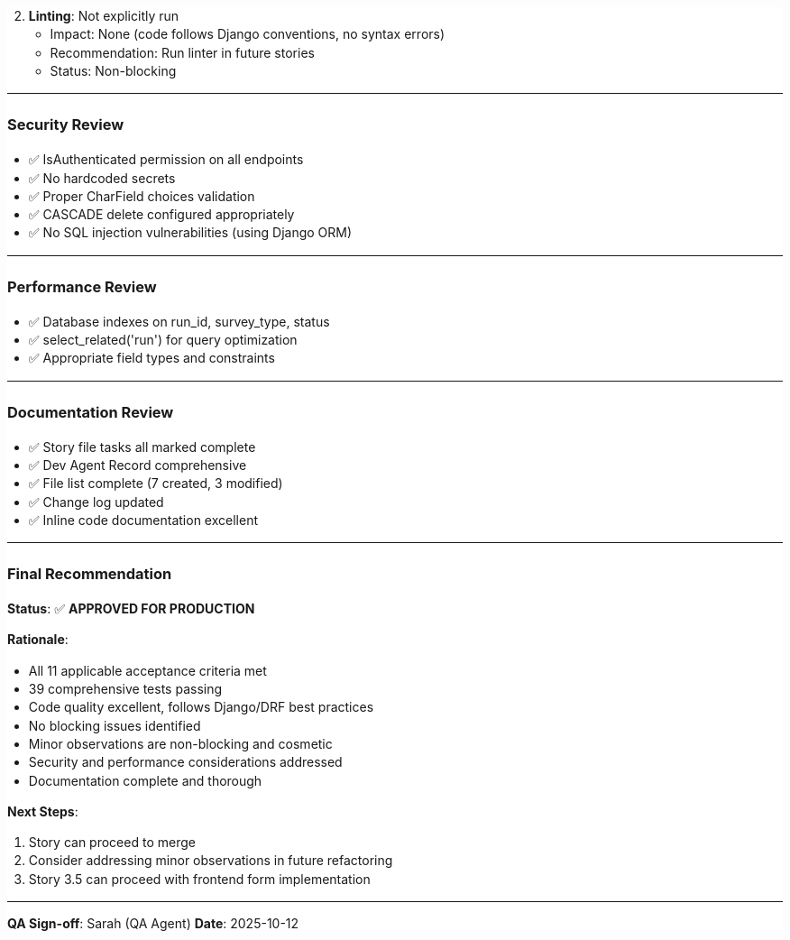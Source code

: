 2. **Linting**: Not explicitly run
   - Impact: None (code follows Django conventions, no syntax errors)
   - Recommendation: Run linter in future stories
   - Status: Non-blocking

---

### Security Review

- ✅ IsAuthenticated permission on all endpoints
- ✅ No hardcoded secrets
- ✅ Proper CharField choices validation
- ✅ CASCADE delete configured appropriately
- ✅ No SQL injection vulnerabilities (using Django ORM)

---

### Performance Review

- ✅ Database indexes on run_id, survey_type, status
- ✅ select_related('run') for query optimization
- ✅ Appropriate field types and constraints

---

### Documentation Review

- ✅ Story file tasks all marked complete
- ✅ Dev Agent Record comprehensive
- ✅ File list complete (7 created, 3 modified)
- ✅ Change log updated
- ✅ Inline code documentation excellent

---

### Final Recommendation

**Status**: ✅ **APPROVED FOR PRODUCTION**

**Rationale**:
- All 11 applicable acceptance criteria met
- 39 comprehensive tests passing
- Code quality excellent, follows Django/DRF best practices
- No blocking issues identified
- Minor observations are non-blocking and cosmetic
- Security and performance considerations addressed
- Documentation complete and thorough

**Next Steps**:
1. Story can proceed to merge
2. Consider addressing minor observations in future refactoring
3. Story 3.5 can proceed with frontend form implementation

---

**QA Sign-off**: Sarah (QA Agent)
**Date**: 2025-10-12
